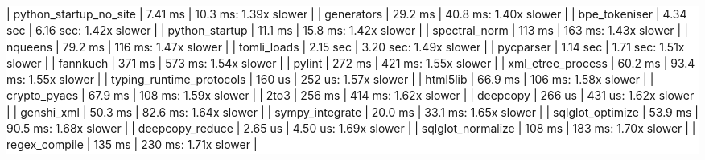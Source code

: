 | python_startup_no_site   | 7.41 ms                                                                                                           | 10.3 ms: 1.39x slower                                                                                                   |
| generators               | 29.2 ms                                                                                                           | 40.8 ms: 1.40x slower                                                                                                   |
| bpe_tokeniser            | 4.34 sec                                                                                                          | 6.16 sec: 1.42x slower                                                                                                  |
| python_startup           | 11.1 ms                                                                                                           | 15.8 ms: 1.42x slower                                                                                                   |
| spectral_norm            | 113 ms                                                                                                            | 163 ms: 1.43x slower                                                                                                    |
| nqueens                  | 79.2 ms                                                                                                           | 116 ms: 1.47x slower                                                                                                    |
| tomli_loads              | 2.15 sec                                                                                                          | 3.20 sec: 1.49x slower                                                                                                  |
| pycparser                | 1.14 sec                                                                                                          | 1.71 sec: 1.51x slower                                                                                                  |
| fannkuch                 | 371 ms                                                                                                            | 573 ms: 1.54x slower                                                                                                    |
| pylint                   | 272 ms                                                                                                            | 421 ms: 1.55x slower                                                                                                    |
| xml_etree_process        | 60.2 ms                                                                                                           | 93.4 ms: 1.55x slower                                                                                                   |
| typing_runtime_protocols | 160 us                                                                                                            | 252 us: 1.57x slower                                                                                                    |
| html5lib                 | 66.9 ms                                                                                                           | 106 ms: 1.58x slower                                                                                                    |
| crypto_pyaes             | 67.9 ms                                                                                                           | 108 ms: 1.59x slower                                                                                                    |
| 2to3                     | 256 ms                                                                                                            | 414 ms: 1.62x slower                                                                                                    |
| deepcopy                 | 266 us                                                                                                            | 431 us: 1.62x slower                                                                                                    |
| genshi_xml               | 50.3 ms                                                                                                           | 82.6 ms: 1.64x slower                                                                                                   |
| sympy_integrate          | 20.0 ms                                                                                                           | 33.1 ms: 1.65x slower                                                                                                   |
| sqlglot_optimize         | 53.9 ms                                                                                                           | 90.5 ms: 1.68x slower                                                                                                   |
| deepcopy_reduce          | 2.65 us                                                                                                           | 4.50 us: 1.69x slower                                                                                                   |
| sqlglot_normalize        | 108 ms                                                                                                            | 183 ms: 1.70x slower                                                                                                    |
| regex_compile            | 135 ms                                                                                                            | 230 ms: 1.71x slower                                                                                                    |